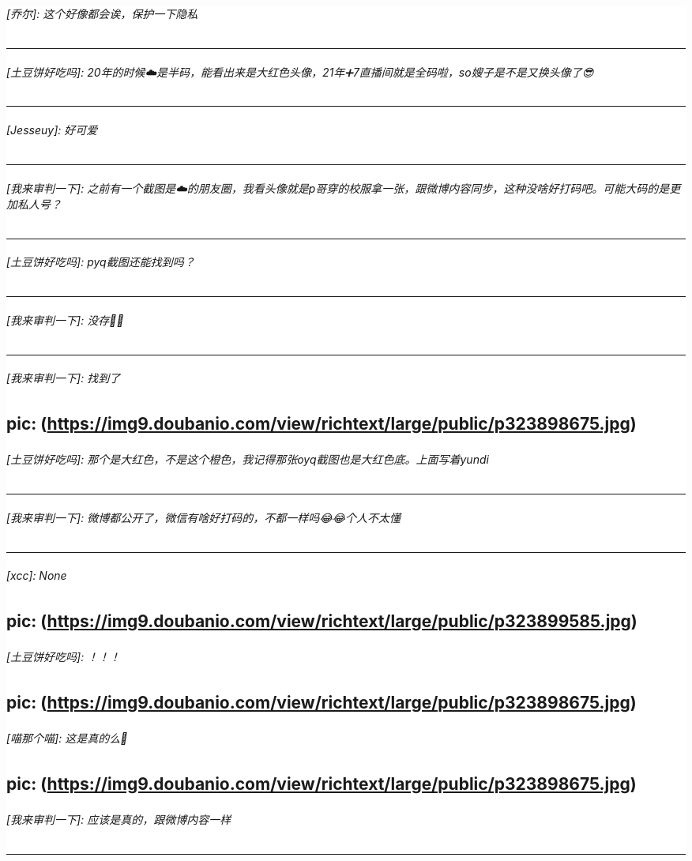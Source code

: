 ###### [乔尔]: 这个好像都会诶，保护一下隐私
---------------------------------------

###### [土豆饼好吃吗]: 20年的时候☁️是半码，能看出来是大红色头像，21年➕7直播间就是全码啦，so嫂子是不是又换头像了😎
---------------------------------------

###### [Jesseuy]: 好可爱
---------------------------------------

###### [我来审判一下]: 之前有一个截图是☁️的朋友圈，我看头像就是p哥穿的校服拿一张，跟微博内容同步，这种没啥好打码吧。可能大码的是更加私人号？
---------------------------------------

###### [土豆饼好吃吗]: pyq截图还能找到吗？
---------------------------------------

###### [我来审判一下]: 没存🥲🥲
---------------------------------------

###### [我来审判一下]: 找到了
pic: (https://img9.doubanio.com/view/richtext/large/public/p323898675.jpg)
---------------------------------------

###### [土豆饼好吃吗]: 那个是大红色，不是这个橙色，我记得那张oyq截图也是大红色底。上面写着yundi
---------------------------------------

###### [我来审判一下]: 微博都公开了，微信有啥好打码的，不都一样吗😂😂个人不太懂
---------------------------------------

###### [xcc]: None
pic: (https://img9.doubanio.com/view/richtext/large/public/p323899585.jpg)
---------------------------------------

###### [土豆饼好吃吗]: ！！！
pic: (https://img9.doubanio.com/view/richtext/large/public/p323898675.jpg)
---------------------------------------

###### [喵那个喵]: 这是真的么🥺
pic: (https://img9.doubanio.com/view/richtext/large/public/p323898675.jpg)
---------------------------------------

###### [我来审判一下]: 应该是真的，跟微博内容一样
---------------------------------------

